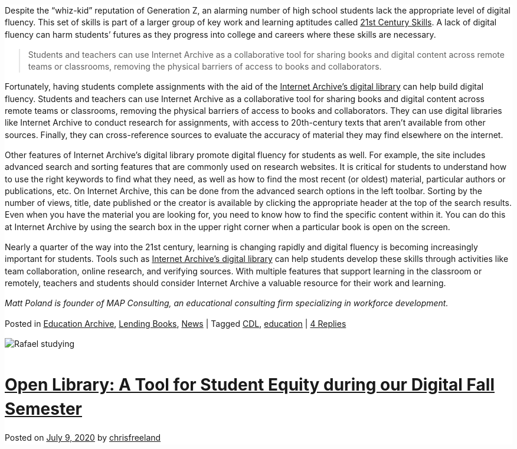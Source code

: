 Despite the “whiz-kid” reputation of Generation Z, an alarming number of high school students lack the appropriate level of digital fluency. This set of skills is part of a larger group of key work and learning aptitudes called [21st Century Skills](https://newworldofwork.org/). A lack of digital fluency can harm students’ futures as they progress into college and careers where these skills are necessary.

> Students and teachers can use Internet Archive as a collaborative tool for sharing books and digital content across remote teams or classrooms, removing the physical barriers of access to books and collaborators.

Fortunately, having students complete assignments with the aid of the [Internet Archive’s digital library](https://archive.org/details/books) can help build digital fluency. Students and teachers can use Internet Archive as a collaborative tool for sharing books and digital content across remote teams or classrooms, removing the physical barriers of access to books and collaborators. They can use digital libraries like Internet Archive to conduct research for assignments, with access to 20th-century texts that aren’t available from other sources. Finally, they can cross-reference sources to evaluate the accuracy of material they may find elsewhere on the internet.

Other features of Internet Archive’s digital library promote digital fluency for students as well. For example, the site includes advanced search and sorting features that are commonly used on research websites. It is critical for students to understand how to use the right keywords to find what they need, as well as how to find the most recent (or oldest) material, particular authors or publications, etc. On Internet Archive, this can be done from the advanced search options in the left toolbar. Sorting by the number of views, title, date published or the creator is available by clicking the appropriate header at the top of the search results. Even when you have the material you are looking for, you need to know how to find the specific content within it. You can do this at Internet Archive by using the search box in the upper right corner when a particular book is open on the screen.

Nearly a quarter of the way into the 21st century, learning is changing rapidly and digital fluency is becoming increasingly important for students. Tools such as [Internet Archive’s digital library](https://archive.org/details/books) can help students develop these skills through activities like team collaboration, online research, and verifying sources. With multiple features that support learning in the classroom or remotely, teachers and students should consider Internet Archive a valuable resource for their work and learning.

*Matt Poland is founder of MAP Consulting, an educational consulting firm specializing in workforce development.*

Posted in [Education Archive](https://blog.archive.org/category/education-archive/), [Lending Books](https://blog.archive.org/category/books-archive/lending-books/), [News](https://blog.archive.org/category/news/) | Tagged [CDL](https://blog.archive.org/tag/cdl/), [education](https://blog.archive.org/tag/education/) | <span class="comments-link">[4 Replies](https://blog.archive.org/2020/07/24/digital-fluency-is-key-to-learning-this-fall-and-beyond/#comments)</span>

<img src="https://blog.archive.org/wp-content/uploads/2020/07/rafael-listening-624x416.jpg" alt="Rafael studying" class="attachment-post-thumbnail size-post-thumbnail wp-post-image" sizes="(max-width: 624px) 100vw, 624px" srcset="https://blog.archive.org/wp-content/uploads/2020/07/rafael-listening-624x416.jpg 624w, https://blog.archive.org/wp-content/uploads/2020/07/rafael-listening-300x200.jpg 300w, https://blog.archive.org/wp-content/uploads/2020/07/rafael-listening-1024x683.jpg 1024w, https://blog.archive.org/wp-content/uploads/2020/07/rafael-listening-768x512.jpg 768w, https://blog.archive.org/wp-content/uploads/2020/07/rafael-listening-1536x1024.jpg 1536w, https://blog.archive.org/wp-content/uploads/2020/07/rafael-listening-2048x1365.jpg 2048w" width="624" height="416" />

[Open Library: A Tool for Student Equity during our Digital Fall Semester](https://blog.archive.org/2020/07/09/open-library-a-tool-for-student-equity-during-our-digital-fall-semester/)
========================================================================================================================================================================================

Posted on [July 9, 2020](https://blog.archive.org/2020/07/09/open-library-a-tool-for-student-equity-during-our-digital-fall-semester/ "12:40 pm")<span class="by-author"> by <span class="author vcard"><a href="https://blog.archive.org/author/chrisfreeland/" class="url fn n" title="View all posts by chrisfreeland">chrisfreeland</a></span></span>
